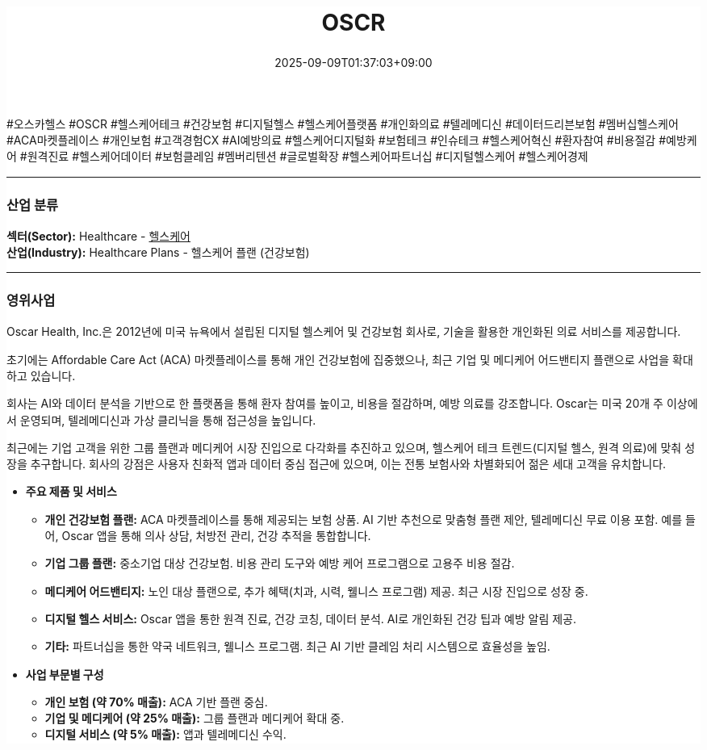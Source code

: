﻿---
title: "OSCR"
date: 2025-09-09T01:37:03+09:00
lastmod: 2025-09-09T01:37:03+09:00
type: docs
sidebar:
  open: true
weight: 665
---
<div style="display:none">
  <meta property="article:published_time" content="2025-09-08T16:37:03Z" />
  <meta property="article:modified_time" content="2025-09-08T16:37:03Z" />
</div>
#오스카헬스 #OSCR #헬스케어테크 #건강보험 #디지털헬스 #헬스케어플랫폼 #개인화의료 #텔레메디신 #데이터드리븐보험 #멤버십헬스케어 #ACA마켓플레이스 #개인보험 #고객경험CX #AI예방의료 #헬스케어디지털화 #보험테크 #인슈테크 #헬스케어혁신 #환자참여 #비용절감 #예방케어 #원격진료 #헬스케어데이터 #보험클레임 #멤버리텐션 #글로벌확장 #헬스케어파트너십 #디지털헬스케어 #헬스케어경제

---

### 산업 분류

**섹터(Sector):** Healthcare - [헬스케어](/industry-study/2산업헬스케어/)  
**산업(Industry):** Healthcare Plans - 헬스케어 플랜 (건강보험)

---

### 영위사업

Oscar Health, Inc.은 2012년에 미국 뉴욕에서 설립된 디지털 헬스케어 및 건강보험 회사로, 기술을 활용한 개인화된 의료 서비스를 제공합니다. 

초기에는 Affordable Care Act (ACA) 마켓플레이스를 통해 개인 건강보험에 집중했으나, 최근 기업 및 메디케어 어드밴티지 플랜으로 사업을 확대하고 있습니다. 

회사는 AI와 데이터 분석을 기반으로 한 플랫폼을 통해 환자 참여를 높이고, 비용을 절감하며, 예방 의료를 강조합니다. Oscar는 미국 20개 주 이상에서 운영되며, 텔레메디신과 가상 클리닉을 통해 접근성을 높입니다. 

최근에는 기업 고객을 위한 그룹 플랜과 메디케어 시장 진입으로 다각화를 추진하고 있으며, 헬스케어 테크 트렌드(디지털 헬스, 원격 의료)에 맞춰 성장을 추구합니다. 회사의 강점은 사용자 친화적 앱과 데이터 중심 접근에 있으며, 이는 전통 보험사와 차별화되어 젊은 세대 고객을 유치합니다.

- **주요 제품 및 서비스**
    
    - **개인 건강보험 플랜:** ACA 마켓플레이스를 통해 제공되는 보험 상품. AI 기반 추천으로 맞춤형 플랜 제안, 텔레메디신 무료 이용 포함. 예를 들어, Oscar 앱을 통해 의사 상담, 처방전 관리, 건강 추적을 통합합니다.

    - **기업 그룹 플랜:** 중소기업 대상 건강보험. 비용 관리 도구와 예방 케어 프로그램으로 고용주 비용 절감.

    - **메디케어 어드밴티지:** 노인 대상 플랜으로, 추가 혜택(치과, 시력, 웰니스 프로그램) 제공. 최근 시장 진입으로 성장 중.

    - **디지털 헬스 서비스:** Oscar 앱을 통한 원격 진료, 건강 코칭, 데이터 분석. AI로 개인화된 건강 팁과 예방 알림 제공.

    - **기타:** 파트너십을 통한 약국 네트워크, 웰니스 프로그램. 최근 AI 기반 클레임 처리 시스템으로 효율성을 높임.

- **사업 부문별 구성**
    
    - **개인 보험 (약 70% 매출):** ACA 기반 플랜 중심.
    - **기업 및 메디케어 (약 25% 매출):** 그룹 플랜과 메디케어 확대 중.
    - **디지털 서비스 (약 5% 매출):** 앱과 텔레메디신 수익.
